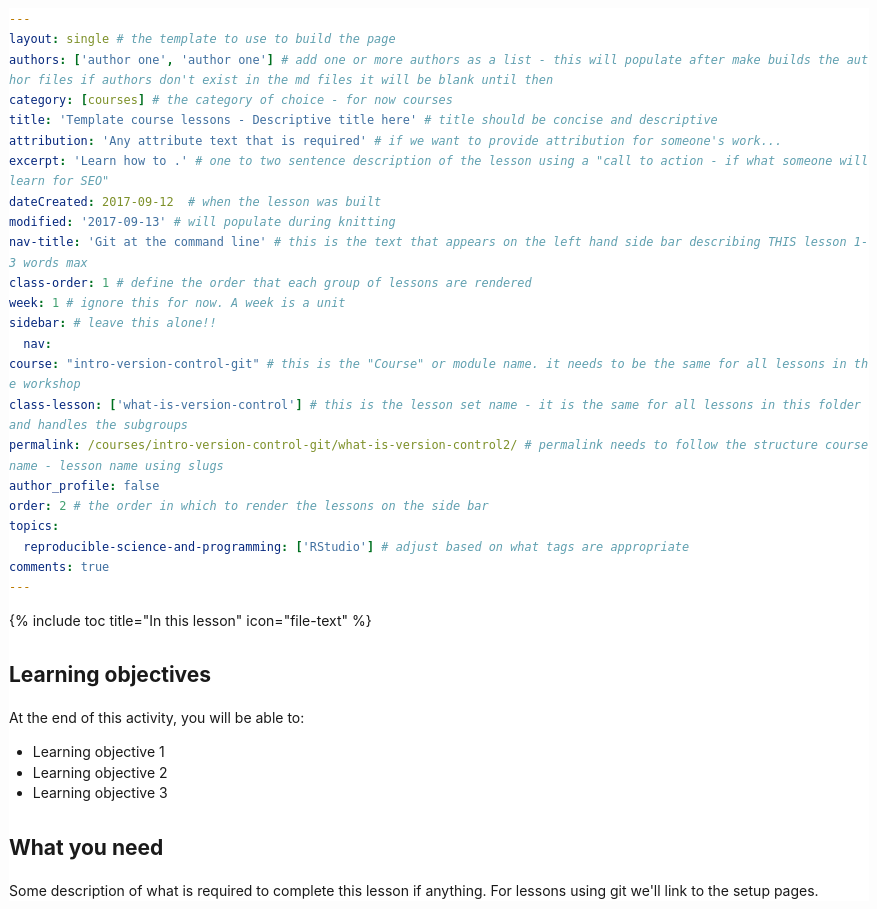 ```yaml
---
layout: single # the template to use to build the page
authors: ['author one', 'author one'] # add one or more authors as a list - this will populate after make builds the author files if authors don't exist in the md files it will be blank until then
category: [courses] # the category of choice - for now courses
title: 'Template course lessons - Descriptive title here' # title should be concise and descriptive
attribution: 'Any attribute text that is required' # if we want to provide attribution for someone's work...
excerpt: 'Learn how to .' # one to two sentence description of the lesson using a "call to action - if what someone will learn for SEO"
dateCreated: 2017-09-12  # when the lesson was built
modified: '2017-09-13' # will populate during knitting
nav-title: 'Git at the command line' # this is the text that appears on the left hand side bar describing THIS lesson 1-3 words max
class-order: 1 # define the order that each group of lessons are rendered
week: 1 # ignore this for now. A week is a unit
sidebar: # leave this alone!!
  nav:
course: "intro-version-control-git" # this is the "Course" or module name. it needs to be the same for all lessons in the workshop
class-lesson: ['what-is-version-control'] # this is the lesson set name - it is the same for all lessons in this folder and handles the subgroups
permalink: /courses/intro-version-control-git/what-is-version-control2/ # permalink needs to follow the structure coursename - lesson name using slugs
author_profile: false
order: 2 # the order in which to render the lessons on the side bar
topics:
  reproducible-science-and-programming: ['RStudio'] # adjust based on what tags are appropriate
comments: true
---
```




{% include toc title="In this lesson" icon="file-text" %}


<div class='notice--success' markdown="1">

## <i class="fa fa-graduation-cap" aria-hidden="true"></i> Learning objectives
At the end of this activity, you will be able to:

* Learning objective 1
* Learning objective 2
* Learning objective 3


## <i class="fa fa-check-square-o fa-2" aria-hidden="true"></i> What you need

Some description of what is required to complete this lesson if anything.
For lessons using git we'll link to the setup pages.
